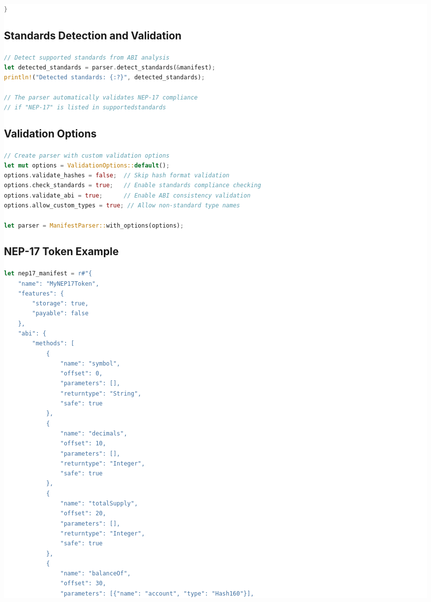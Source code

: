 ```rust
}
```

## Standards Detection and Validation

```rust
// Detect supported standards from ABI analysis
let detected_standards = parser.detect_standards(&manifest);
println!("Detected standards: {:?}", detected_standards);

// The parser automatically validates NEP-17 compliance
// if "NEP-17" is listed in supportedstandards
```

## Validation Options

```rust
// Create parser with custom validation options
let mut options = ValidationOptions::default();
options.validate_hashes = false;  // Skip hash format validation
options.check_standards = true;   // Enable standards compliance checking
options.validate_abi = true;      // Enable ABI consistency validation
options.allow_custom_types = true; // Allow non-standard type names

let parser = ManifestParser::with_options(options);
```

## NEP-17 Token Example

```rust
let nep17_manifest = r#"{
    "name": "MyNEP17Token",
    "features": {
        "storage": true,
        "payable": false
    },
    "abi": {
        "methods": [
            {
                "name": "symbol",
                "offset": 0,
                "parameters": [],
                "returntype": "String",
                "safe": true
            },
            {
                "name": "decimals", 
                "offset": 10,
                "parameters": [],
                "returntype": "Integer",
                "safe": true
            },
            {
                "name": "totalSupply",
                "offset": 20, 
                "parameters": [],
                "returntype": "Integer",
                "safe": true
            },
            {
                "name": "balanceOf",
                "offset": 30,
                "parameters": [{"name": "account", "type": "Hash160"}],
```